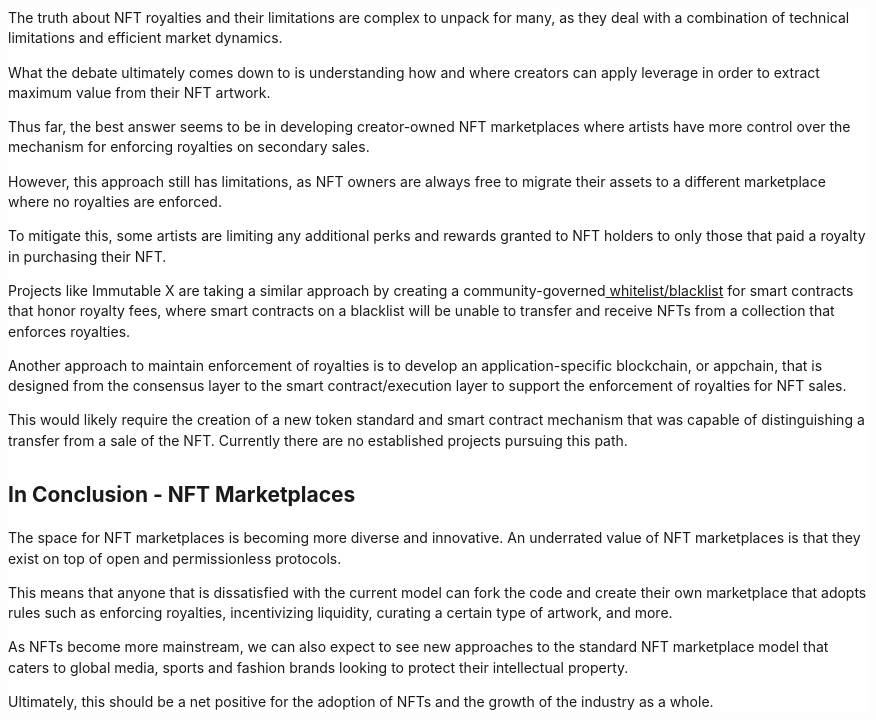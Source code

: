 The truth about NFT royalties and their limitations are complex to unpack for many, as they deal with a combination of technical limitations and efficient market dynamics. 

What the debate ultimately comes down to is understanding how and where creators can apply leverage in order to extract maximum value from their NFT artwork. 

Thus far, the best answer seems to be in developing creator-owned NFT marketplaces where artists have more control over the mechanism for enforcing royalties on secondary sales. 

However, this approach still has limitations, as NFT owners are always free to migrate their assets to a different marketplace where no royalties are enforced. 

To mitigate this, some artists are limiting any additional perks and rewards granted to NFT holders to only those that paid a royalty in purchasing their NFT. 

Projects like Immutable X are taking a similar approach by creating a community-governed[ whitelist/blacklist](https://www.immutable.com/gamechangers/immutable-expands-enforceable-royalties-to-ethereum-to-protect-1-8b-of-creator-royalties) for smart contracts that honor royalty fees, where smart contracts on a blacklist will be unable to transfer and receive NFTs from a collection that enforces royalties.

Another approach to maintain enforcement of royalties is to develop an application-specific blockchain, or appchain, that is designed from the consensus layer to the smart contract/execution layer to support the enforcement of royalties for NFT sales. 

This would likely require the creation of a new token standard and smart contract mechanism that was capable of distinguishing a transfer from a sale of the NFT. Currently there are no established projects pursuing this path. 

## In Conclusion - NFT Marketplaces

The space for NFT marketplaces is becoming more diverse and innovative. An underrated value of NFT marketplaces is that they exist on top of open and permissionless protocols. 

This means that anyone that is dissatisfied with the current model can fork the code and create their own marketplace that adopts rules such as enforcing royalties, incentivizing liquidity, curating a certain type of artwork, and more. 

As NFTs become more mainstream, we can also expect to see new approaches to the standard NFT marketplace model that caters to global media, sports and fashion brands looking to protect their intellectual property.

Ultimately, this should be a net positive for the adoption of NFTs and the growth of the industry as a whole.